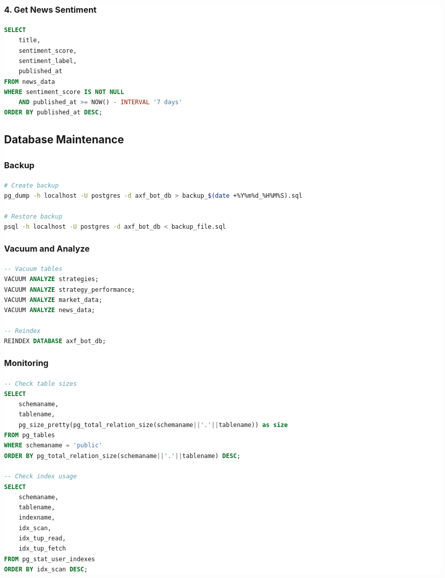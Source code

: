 ### 4. Get News Sentiment

```sql
SELECT 
    title,
    sentiment_score,
    sentiment_label,
    published_at
FROM news_data
WHERE sentiment_score IS NOT NULL
    AND published_at >= NOW() - INTERVAL '7 days'
ORDER BY published_at DESC;
```

## Database Maintenance

### Backup

```bash
# Create backup
pg_dump -h localhost -U postgres -d axf_bot_db > backup_$(date +%Y%m%d_%H%M%S).sql

# Restore backup
psql -h localhost -U postgres -d axf_bot_db < backup_file.sql
```

### Vacuum and Analyze

```sql
-- Vacuum tables
VACUUM ANALYZE strategies;
VACUUM ANALYZE strategy_performance;
VACUUM ANALYZE market_data;
VACUUM ANALYZE news_data;

-- Reindex
REINDEX DATABASE axf_bot_db;
```

### Monitoring

```sql
-- Check table sizes
SELECT 
    schemaname,
    tablename,
    pg_size_pretty(pg_total_relation_size(schemaname||'.'||tablename)) as size
FROM pg_tables
WHERE schemaname = 'public'
ORDER BY pg_total_relation_size(schemaname||'.'||tablename) DESC;

-- Check index usage
SELECT 
    schemaname,
    tablename,
    indexname,
    idx_scan,
    idx_tup_read,
    idx_tup_fetch
FROM pg_stat_user_indexes
ORDER BY idx_scan DESC;
```
